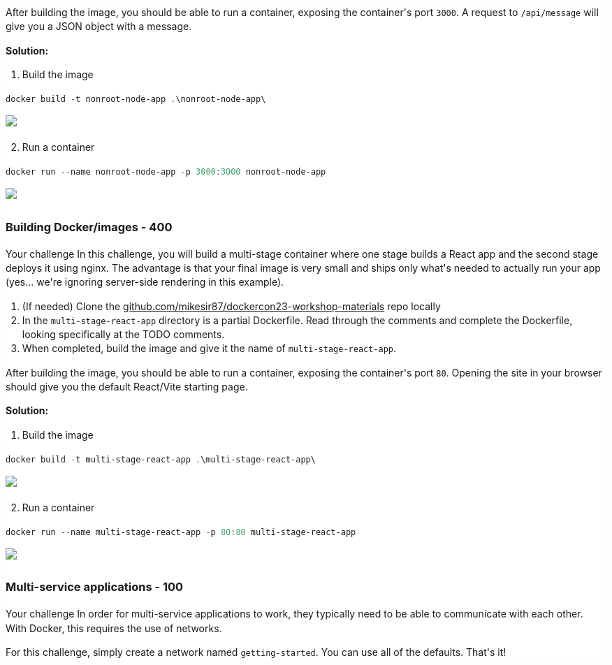 After building the image, you should be able to run a container, exposing the container's port `3000`. A request to `/api/message` will give you a JSON object with a message.

**Solution:**
1. Build the image
```powershell
docker build -t nonroot-node-app .\nonroot-node-app\
```
![](Docker/images/dockercon23/Docker/Building_images-300_01.png)

2. Run a container
```powershell
docker run --name nonroot-node-app -p 3000:3000 nonroot-node-app
```
![](Docker/images/dockercon23/Docker/Building_images-300_02.png)

### Building Docker/images - 400
Your challenge
In this challenge, you will build a multi-stage container where one stage builds a React app and the second stage deploys it using nginx. The advantage is that your final image is very small and ships only what's needed to actually run your app (yes... we're ignoring server-side rendering in this example).

1. (If needed) Clone the [github.com/mikesir87/dockercon23-workshop-materials](https://github.com/mikesir87/dockercon23-workshop-materials) repo locally
2. In the `multi-stage-react-app` directory is a partial Dockerfile. Read through the comments and complete the Dockerfile, looking specifically at the TODO comments.
3. When completed, build the image and give it the name of `multi-stage-react-app`.

After building the image, you should be able to run a container, exposing the container's port `80`. Opening the site in your browser should give you the default React/Vite starting page.

**Solution:**
1. Build the image
```powershell
docker build -t multi-stage-react-app .\multi-stage-react-app\
```
![](Docker/images/dockercon23/Docker/Building_images-400_01.png)

2. Run a container
```powershell
docker run --name multi-stage-react-app -p 80:80 multi-stage-react-app
```
![](Docker/images/dockercon23/Docker/Building_images-400_02.png)

### Multi-service applications - 100
Your challenge
In order for multi-service applications to work, they typically need to be able to communicate with each other. With Docker, this requires the use of networks.

For this challenge, simply create a network named `getting-started`. You can use all of the defaults. That's it!
